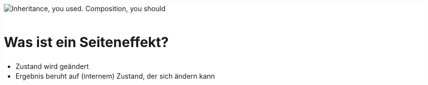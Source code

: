 ![Inheritance, you used. Composition, you should](https://res.cloudinary.com/practicaldev/image/fetch/s--_epCn2z3--/c_limit%2Cf_auto%2Cfl_progressive%2Cq_auto%2Cw_880/https://i.imgflip.com/27j94u.jpg)



# Was ist ein Seiteneffekt?
- Zustand wird geändert
- Ergebnis beruht auf (internem) Zustand, der sich ändern kann
